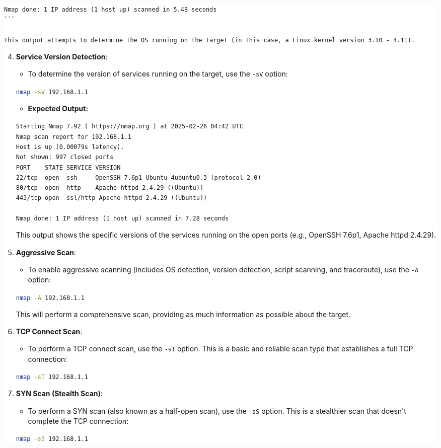     Nmap done: 1 IP address (1 host up) scanned in 5.48 seconds
    ```

    This output attempts to determine the OS running on the target (in this case, a Linux kernel version 3.10 - 4.11).

4.  **Service Version Detection**:

    *   To determine the version of services running on the target, use the `-sV` option:

    ```bash
    nmap -sV 192.168.1.1
    ```

    *   **Expected Output:**

    ```
    Starting Nmap 7.92 ( https://nmap.org ) at 2025-02-26 04:42 UTC
    Nmap scan report for 192.168.1.1
    Host is up (0.00079s latency).
    Not shown: 997 closed ports
    PORT    STATE SERVICE VERSION
    22/tcp  open  ssh     OpenSSH 7.6p1 Ubuntu 4ubuntu0.3 (protocol 2.0)
    80/tcp  open  http    Apache httpd 2.4.29 ((Ubuntu))
    443/tcp open  ssl/http Apache httpd 2.4.29 ((Ubuntu))

    Nmap done: 1 IP address (1 host up) scanned in 7.28 seconds
    ```

    This output shows the specific versions of the services running on the open ports (e.g., OpenSSH 7.6p1, Apache httpd 2.4.29).

5.  **Aggressive Scan**:

    *   To enable aggressive scanning (includes OS detection, version detection, script scanning, and traceroute), use the `-A` option:

    ```bash
    nmap -A 192.168.1.1
    ```

    This will perform a comprehensive scan, providing as much information as possible about the target.

6.  **TCP Connect Scan**:

    *   To perform a TCP connect scan, use the `-sT` option. This is a basic and reliable scan type that establishes a full TCP connection:

    ```bash
    nmap -sT 192.168.1.1
    ```

7.  **SYN Scan (Stealth Scan)**:

    *   To perform a SYN scan (also known as a half-open scan), use the `-sS` option. This is a stealthier scan that doesn't complete the TCP connection:

    ```bash
    nmap -sS 192.168.1.1
    ```
